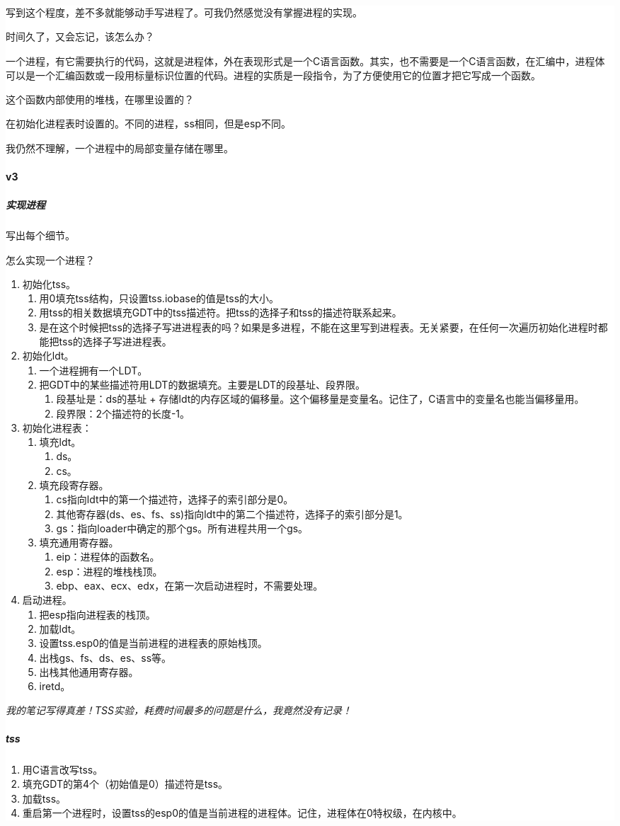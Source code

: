 写到这个程度，差不多就能够动手写进程了。可我仍然感觉没有掌握进程的实现。

时间久了，又会忘记，该怎么办？

一个进程，有它需要执行的代码，这就是进程体，外在表现形式是一个C语言函数。其实，也不需要是一个C语言函数，在汇编中，进程体可以是一个汇编函数或一段用标量标识位置的代码。进程的实质是一段指令，为了方便使用它的位置才把它写成一个函数。

这个函数内部使用的堆栈，在哪里设置的？

在初始化进程表时设置的。不同的进程，ss相同，但是esp不同。

我仍然不理解，一个进程中的局部变量存储在哪里。

#### v3

##### 实现进程

写出每个细节。

怎么实现一个进程？

1. 初始化tss。
   1. 用0填充tss结构，只设置tss.iobase的值是tss的大小。
   2. 用tss的相关数据填充GDT中的tss描述符。把tss的选择子和tss的描述符联系起来。
   3. 是在这个时候把tss的选择子写进进程表的吗？如果是多进程，不能在这里写到进程表。无关紧要，在任何一次遍历初始化进程时都能把tss的选择子写进进程表。
2. 初始化ldt。
   1. 一个进程拥有一个LDT。
   2. 把GDT中的某些描述符用LDT的数据填充。主要是LDT的段基址、段界限。
      1. 段基址是：ds的基址 + 存储ldt的内存区域的偏移量。这个偏移量是变量名。记住了，C语言中的变量名也能当偏移量用。
      2. 段界限：2个描述符的长度-1。
3. 初始化进程表：
   1. 填充ldt。
      1. ds。
      2. cs。
   2. 填充段寄存器。
      1. cs指向ldt中的第一个描述符，选择子的索引部分是0。
      2. 其他寄存器(ds、es、fs、ss)指向ldt中的第二个描述符，选择子的索引部分是1。
      3. gs：指向loader中确定的那个gs。所有进程共用一个gs。
   3. 填充通用寄存器。
      1. eip：进程体的函数名。
      2. esp：进程的堆栈栈顶。
      3. ebp、eax、ecx、edx，在第一次启动进程时，不需要处理。
4. 启动进程。
   1. 把esp指向进程表的栈顶。
   2. 加载ldt。
   3. 设置tss.esp0的值是当前进程的进程表的原始栈顶。
   4. 出栈gs、fs、ds、es、ss等。
   5. 出栈其他通用寄存器。
   6. iretd。

*我的笔记写得真差！TSS实验，耗费时间最多的问题是什么，我竟然没有记录！*

##### tss

1. 用C语言改写tss。
2. 填充GDT的第4个（初始值是0）描述符是tss。
3. 加载tss。
4. 重启第一个进程时，设置tss的esp0的值是当前进程的进程体。记住，进程体在0特权级，在内核中。
